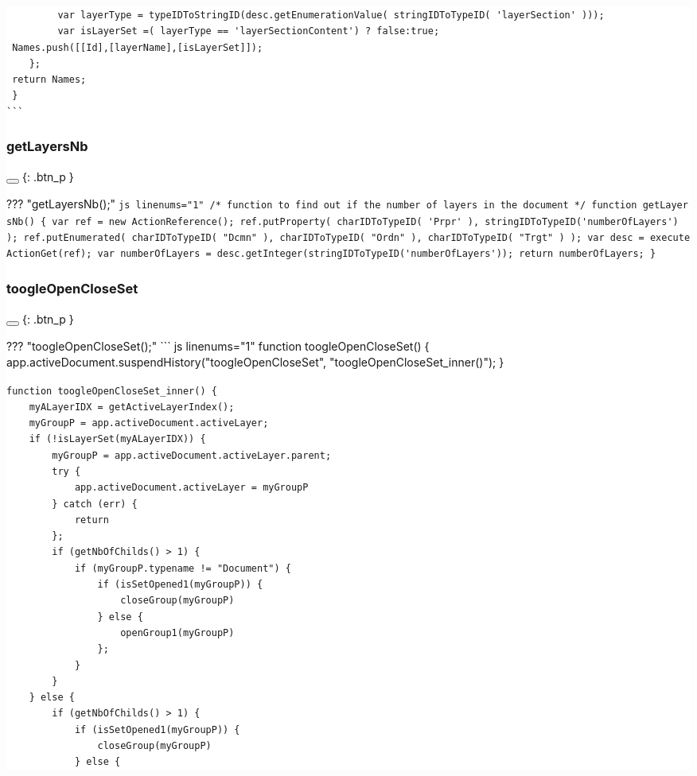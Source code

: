              var layerType = typeIDToStringID(desc.getEnumerationValue( stringIDToTypeID( 'layerSection' )));
             var isLayerSet =( layerType == 'layerSectionContent') ? false:true;
     Names.push([[Id],[layerName],[isLayerSet]]);
        };
     return Names;
     }
    ```

[](file:///Users/adrians/Arbeit/GitHub/SimonScript/source/_functions/utils/getNamesPlusIDsOfLayerSet.js)

### getLayersNb

<button class="btn" data-clipboard-text="getLayersNb();"></button>
{: .btn_p }

??? "getLayersNb();"
    ``` js linenums="1"
    /* function to find out if the number of layers in the document */
    function getLayersNb() {
        var ref = new ActionReference();
        ref.putProperty( charIDToTypeID( 'Prpr' ), stringIDToTypeID('numberOfLayers') );
        ref.putEnumerated( charIDToTypeID( "Dcmn" ), charIDToTypeID( "Ordn" ), charIDToTypeID( "Trgt" ) );
        var desc = executeActionGet(ref);
        var numberOfLayers = desc.getInteger(stringIDToTypeID('numberOfLayers'));
        return numberOfLayers;
    }
    ```

[](file:///Users/adrians/Arbeit/GitHub/SimonScript/source/_functions/utils/getLayersNb.js)

### toogleOpenCloseSet

<button class="btn" data-clipboard-text="toogleOpenCloseSet();"></button>
{: .btn_p }

??? "toogleOpenCloseSet();"
    ``` js linenums="1"
    function toogleOpenCloseSet() {
        app.activeDocument.suspendHistory("toogleOpenCloseSet", "toogleOpenCloseSet_inner()");
    }
    
    
    function toogleOpenCloseSet_inner() {
        myALayerIDX = getActiveLayerIndex();
        myGroupP = app.activeDocument.activeLayer;
        if (!isLayerSet(myALayerIDX)) {
            myGroupP = app.activeDocument.activeLayer.parent;
            try {
                app.activeDocument.activeLayer = myGroupP
            } catch (err) {
                return
            };
            if (getNbOfChilds() > 1) {
                if (myGroupP.typename != "Document") {
                    if (isSetOpened1(myGroupP)) {
                        closeGroup(myGroupP)
                    } else {
                        openGroup1(myGroupP)
                    };
                }
            }
        } else {
            if (getNbOfChilds() > 1) {
                if (isSetOpened1(myGroupP)) {
                    closeGroup(myGroupP)
                } else {